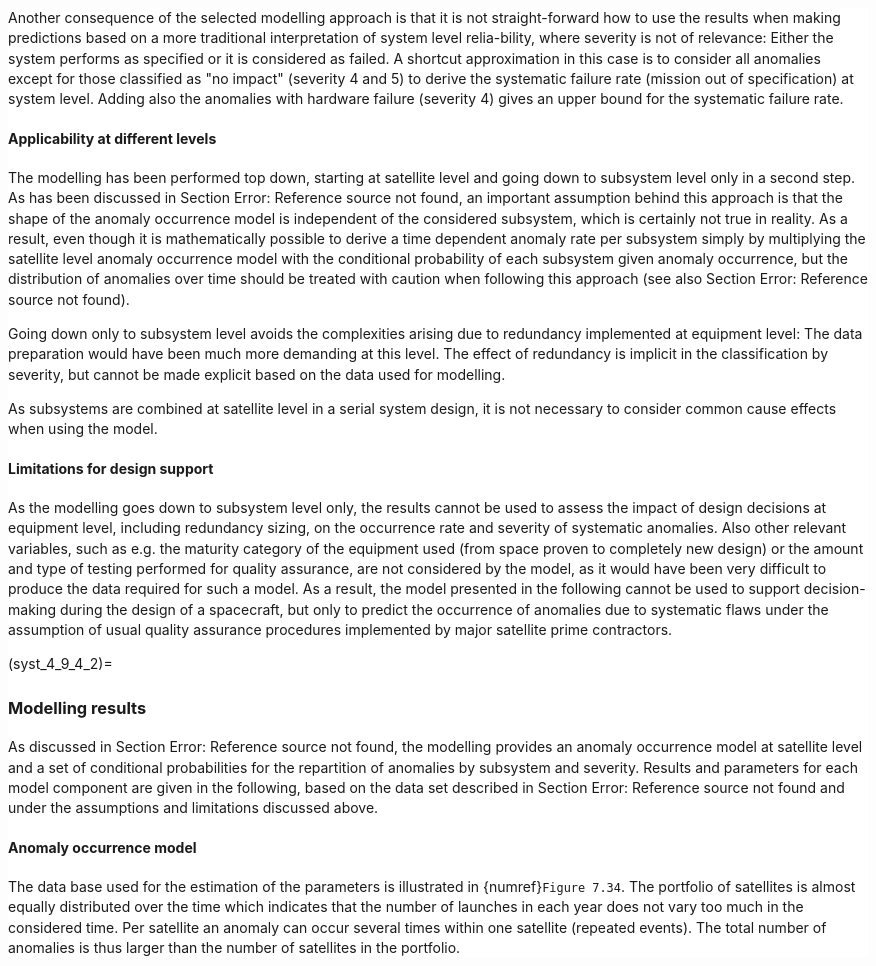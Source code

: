 Another consequence of the selected modelling approach is that it is not straight-forward how to use the results when making predictions based on a more traditional interpretation of system level relia-bility, where severity is not of relevance: Either the system performs as specified or it is considered as failed. A shortcut approximation in this case is to consider all anomalies except for those classified as "no impact" (severity 4 and 5) to derive the systematic failure rate (mission out of specification) at system level. Adding also the anomalies with hardware failure (severity 4) gives an upper bound for the systematic failure rate.

#### Applicability at different levels

The modelling has been performed top down, starting at satellite level and going down to subsystem level only in a second step. As has been discussed in Section Error: Reference source not found, an important assumption behind this approach is that the shape of the anomaly occurrence model is independent of the considered subsystem, which is certainly not true in reality. As a result, even though it is mathematically possible to derive a time dependent anomaly rate per subsystem simply by multiplying the satellite level anomaly occurrence model with the conditional probability of each subsystem given anomaly occurrence, but the distribution of anomalies over time should be treated with caution when following this approach (see also Section Error: Reference source not found).

Going down only to subsystem level avoids the complexities arising due to redundancy implemented at equipment level: The data preparation would have been much more demanding at this level. The effect of redundancy is implicit in the classification by severity, but cannot be made explicit based on the data used for modelling.

As subsystems are combined at satellite level in a serial system design, it is not necessary to consider common cause effects when using the model.

#### Limitations for design support

As the modelling goes down to subsystem level only, the results cannot be used to assess the impact of design decisions at equipment level, including redundancy sizing, on the occurrence rate and severity of systematic anomalies. Also other relevant variables, such as e.g. the maturity category of the equipment used (from space proven to completely new design) or the amount and type of testing performed for quality assurance, are not considered by the model, as it would have been very difficult to produce the data required for such a model. As a result, the model presented in the following cannot be used to support decision-making during the design of a spacecraft, but only to predict the occurrence of anomalies due to systematic flaws under the assumption of usual quality assurance procedures implemented by major satellite prime contractors.

(syst_4_9_4_2)=
### Modelling results

As discussed in Section Error: Reference source not found, the modelling provides an anomaly occurrence model at satellite level and a set of conditional probabilities for the repartition of anomalies by subsystem and severity. Results and parameters for each model component are given in the following, based on the data set described in Section Error: Reference source not found and under the assumptions and limitations discussed above.

#### Anomaly occurrence model

The data base used for the estimation of the parameters is illustrated in {numref}`Figure 7.34`. The portfolio of satellites is almost equally distributed over the time which indicates that the number of launches in each year does not vary too much in the considered time. Per satellite an anomaly can occur several times within one satellite (repeated events). The total number of anomalies is thus larger than the number of satellites in the portfolio.
